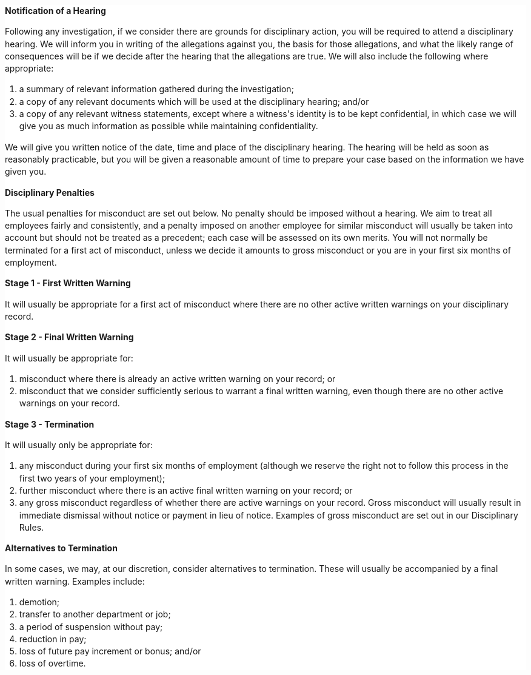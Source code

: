 **Notification of a Hearing**

Following any investigation, if we consider there are grounds for disciplinary action, you will be required to attend a disciplinary hearing. We will inform you in writing of the allegations against you, the basis for those allegations, and what the likely range of consequences will be if we decide after the hearing that the allegations are true. We will also include the following where appropriate:

1. a summary of relevant information gathered during the investigation;
2. a copy of any relevant documents which will be used at the disciplinary hearing; and/or
3. a copy of any relevant witness statements, except where a witness's identity is to be kept confidential, in which case we will give you as much information as possible while maintaining confidentiality.

We will give you written notice of the date, time and place of the disciplinary hearing. The hearing will be held as soon as reasonably practicable, but you will be given a reasonable amount of time to prepare your case based on the information we have given you.

**Disciplinary Penalties**

The usual penalties for misconduct are set out below. No penalty should be imposed without a hearing. We aim to treat all employees fairly and consistently, and a penalty imposed on another employee for similar misconduct will usually be taken into account but should not be treated as a precedent; each case will be assessed on its own merits. You will not normally be terminated for a first act of misconduct, unless we decide it amounts to gross misconduct or you are in your first six months of employment.

**Stage 1 - First Written Warning**

It will usually be appropriate for a first act of misconduct where there are no other active written warnings on your disciplinary record.

**Stage 2 - Final Written Warning**

It will usually be appropriate for:

1. misconduct where there is already an active written warning on your record; or
2. misconduct that we consider sufficiently serious to warrant a final written warning, even though there are no other active warnings on your record.

**Stage 3 - Termination**

It will usually only be appropriate for:

1. any misconduct during your first six months of employment (although we reserve the right not to follow this process in the first two years of your employment);
2. further misconduct where there is an active final written warning on your record; or
3. any gross misconduct regardless of whether there are active warnings on your record. Gross misconduct will usually result in immediate dismissal without notice or payment in lieu of notice. Examples of gross misconduct are set out in our Disciplinary Rules.

**Alternatives to Termination**

In some cases, we may, at our discretion, consider alternatives to termination. These will usually be accompanied by a final written warning. Examples include:

1. demotion;
2. transfer to another department or job;
3. a period of suspension without pay;
4. reduction in pay;
5. loss of future pay increment or bonus; and/or
6. loss of overtime.

